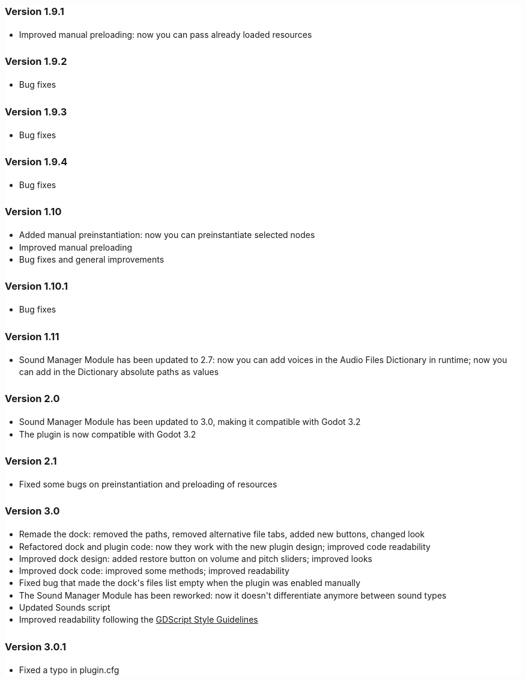 ### Version 1.9.1
- Improved manual preloading: now you can pass already loaded resources

### Version 1.9.2
- Bug fixes

### Version 1.9.3
- Bug fixes

### Version 1.9.4
- Bug fixes

### Version 1.10
- Added manual preinstantiation: now you can preinstantiate selected nodes
- Improved manual preloading
- Bug fixes and general improvements

### Version 1.10.1
- Bug fixes

### Version 1.11
- Sound Manager Module has been updated to 2.7: now you can add voices in the Audio Files Dictionary in runtime; now you can add in the Dictionary absolute paths as values

### Version 2.0
- Sound Manager Module has been updated to 3.0, making it compatible with Godot 3.2
- The plugin is now compatible with Godot 3.2 

### Version 2.1
- Fixed some bugs on preinstantiation and preloading of resources

### Version 3.0
- Remade the dock: removed the paths, removed alternative file tabs, added new buttons, changed look
- Refactored dock and plugin code: now they work with the new plugin design; improved code readability
- Improved dock design: added restore button on volume and pitch sliders; improved looks
- Improved dock code: improved some methods; improved readability
- Fixed bug that made the dock's files list empty when the plugin was enabled manually
- The Sound Manager Module has been reworked: now it doesn't differentiate anymore between sound types
- Updated Sounds script
- Improved readability following the [GDScript Style Guidelines](https://docs.godotengine.org/en/latest/getting_started/scripting/gdscript/gdscript_styleguide.html)

### Version 3.0.1
- Fixed a typo in plugin.cfg
